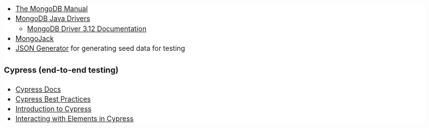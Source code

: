 - [The MongoDB Manual](https://docs.mongodb.com/manual/)
- [MongoDB Java Drivers](https://mongodb.github.io/mongo-java-driver/)
  - [MongoDB Driver 3.12 Documentation](https://mongodb.github.io/mongo-java-driver/3.12/driver/)
- [MongoJack](https://mongojack.org/)
- [JSON Generator](https://next.json-generator.com/) for generating
  seed data for testing

### Cypress (end-to-end testing)

* [Cypress Docs](https://docs.cypress.io/)
* [Cypress Best Practices](https://docs.cypress.io/guides/references/best-practices.html)
* [Introduction to Cypress](https://docs.cypress.io/guides/core-concepts/introduction-to-cypress.html#Cypress-Can-Be-Simple-Sometimes)
* [Interacting with Elements in Cypress](https://docs.cypress.io/guides/core-concepts/interacting-with-elements.html#Actionability)
